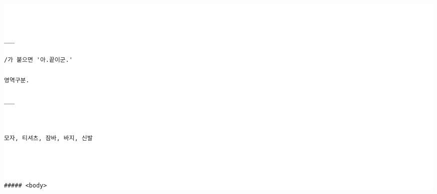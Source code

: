 ```
```

<html>

 <head>

   <title> 이름 </title>

 </head>

 <body>

 </body>

</html>

```



___

/가 붙으면 '아.끝이군.'

영역구분.

___



```

<html>

 <head>

   <title> 이름 </title>

<style type="text/css">



</style>

 </head>

 <body>

	모자, 티셔츠, 잠바, 바지, 신발

 </body>

</html>

```



##### <body>

```
